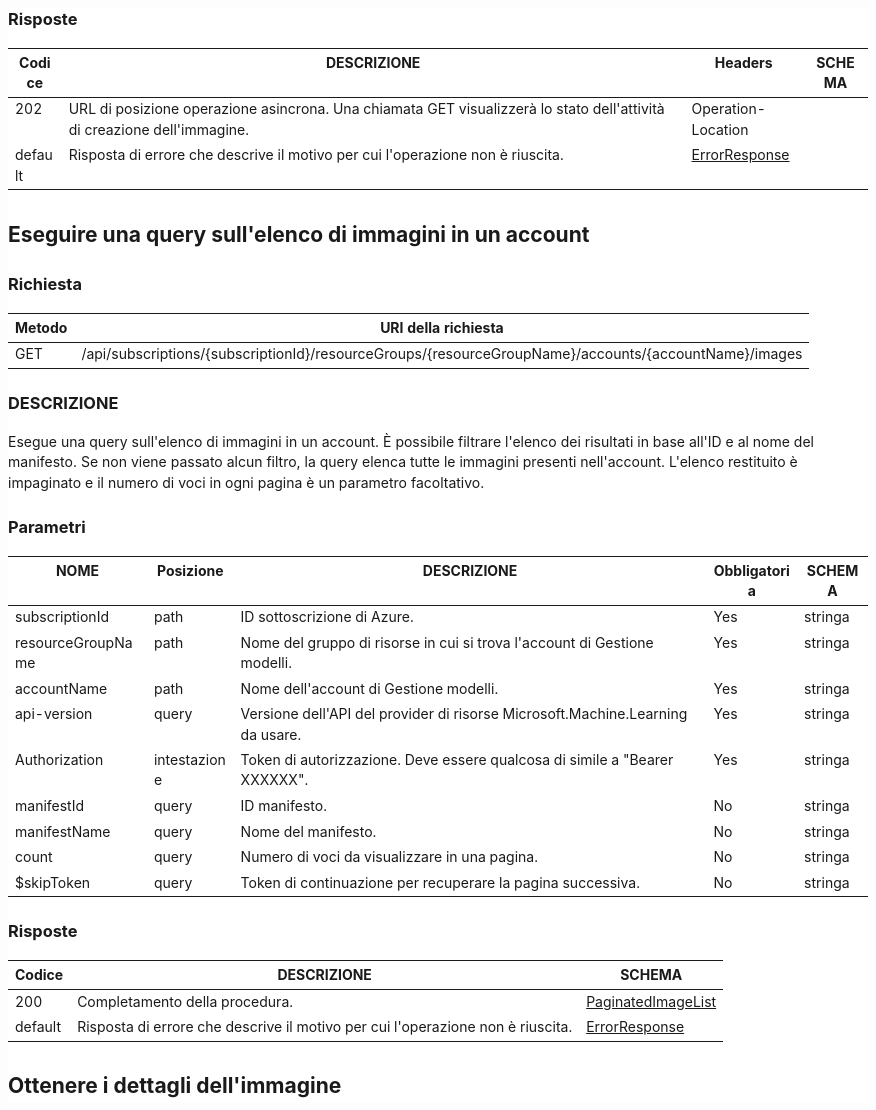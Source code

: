 ### <a name="responses"></a>Risposte
| Codice | DESCRIZIONE | Headers | SCHEMA |
|--------------------|--------------------|--------------------|--------------------|
| 202 | URL di posizione operazione asincrona. Una chiamata GET visualizzerà lo stato dell'attività di creazione dell'immagine. | Operation-Location |
| default | Risposta di errore che descrive il motivo per cui l'operazione non è riuscita. | [ErrorResponse](#errorresponse) |

## <a name="query-the-list-of-images-in-an-account"></a>Eseguire una query sull'elenco di immagini in un account

### <a name="request"></a>Richiesta
| Metodo | URI della richiesta |
|------------|------------|
| GET |  /api/subscriptions/{subscriptionId}/resourceGroups/{resourceGroupName}/accounts/{accountName}/images | 

### <a name="description"></a>DESCRIZIONE
Esegue una query sull'elenco di immagini in un account. È possibile filtrare l'elenco dei risultati in base all'ID e al nome del manifesto. Se non viene passato alcun filtro, la query elenca tutte le immagini presenti nell'account. L'elenco restituito è impaginato e il numero di voci in ogni pagina è un parametro facoltativo.

### <a name="parameters"></a>Parametri
| NOME | Posizione | DESCRIZIONE | Obbligatoria | SCHEMA
|--------------------|--------------------|--------------------|--------------------|--------------------|
| subscriptionId | path | ID sottoscrizione di Azure. | Yes | stringa |
| resourceGroupName | path | Nome del gruppo di risorse in cui si trova l'account di Gestione modelli. | Yes | stringa |
| accountName | path | Nome dell'account di Gestione modelli. | Yes | stringa |
| api-version | query | Versione dell'API del provider di risorse Microsoft.Machine.Learning da usare. | Yes | stringa |
| Authorization | intestazione | Token di autorizzazione. Deve essere qualcosa di simile a "Bearer XXXXXX". | Yes | stringa |
| manifestId | query | ID manifesto. | No  | stringa |
| manifestName | query | Nome del manifesto. | No  | stringa |
| count | query | Numero di voci da visualizzare in una pagina. | No  | stringa |
| $skipToken | query | Token di continuazione per recuperare la pagina successiva. | No  | stringa |

### <a name="responses"></a>Risposte
| Codice | DESCRIZIONE | SCHEMA |
|--------------------|--------------------|--------------------|
| 200 | Completamento della procedura. | [PaginatedImageList](#paginatedimagelist) |
| default | Risposta di errore che descrive il motivo per cui l'operazione non è riuscita. | [ErrorResponse](#errorresponse) |

## <a name="get-image-details"></a>Ottenere i dettagli dell'immagine
